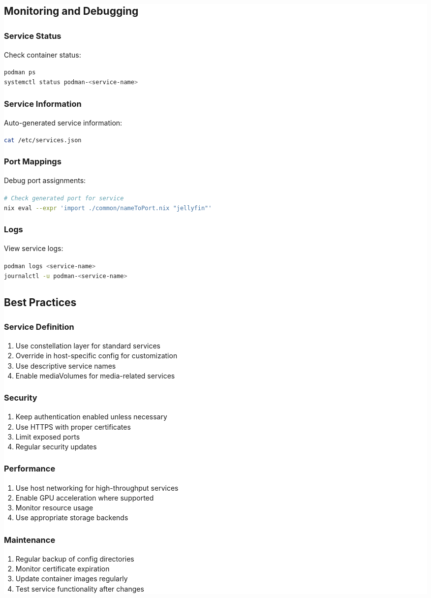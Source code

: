## Monitoring and Debugging

### Service Status
Check container status:
```bash
podman ps
systemctl status podman-<service-name>
```

### Service Information
Auto-generated service information:
```bash
cat /etc/services.json
```

### Port Mappings
Debug port assignments:
```bash
# Check generated port for service
nix eval --expr 'import ./common/nameToPort.nix "jellyfin"'
```

### Logs
View service logs:
```bash
podman logs <service-name>
journalctl -u podman-<service-name>
```

## Best Practices

### Service Definition
1. Use constellation layer for standard services
2. Override in host-specific config for customization
3. Use descriptive service names
4. Enable mediaVolumes for media-related services

### Security
1. Keep authentication enabled unless necessary
2. Use HTTPS with proper certificates
3. Limit exposed ports
4. Regular security updates

### Performance
1. Use host networking for high-throughput services
2. Enable GPU acceleration where supported
3. Monitor resource usage
4. Use appropriate storage backends

### Maintenance
1. Regular backup of config directories
2. Monitor certificate expiration
3. Update container images regularly
4. Test service functionality after changes
